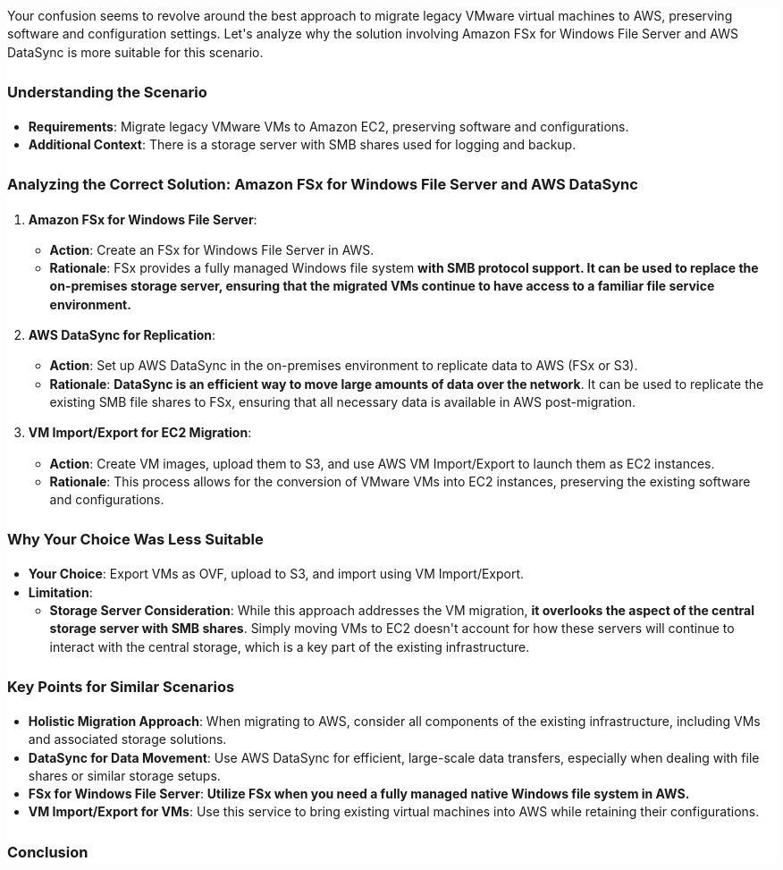 Your confusion seems to revolve around the best approach to migrate legacy VMware virtual machines to AWS, preserving software and configuration settings. Let's analyze why the solution involving Amazon FSx for Windows File Server and AWS DataSync is more suitable for this scenario.

### Understanding the Scenario

- **Requirements**: Migrate legacy VMware VMs to Amazon EC2, preserving software and configurations.
- **Additional Context**: There is a storage server with SMB shares used for logging and backup.

### Analyzing the Correct Solution: Amazon FSx for Windows File Server and AWS DataSync

1. **Amazon FSx for Windows File Server**:
    
    - **Action**: Create an FSx for Windows File Server in AWS.
    - **Rationale**: FSx provides a fully managed Windows file system **with SMB protocol support. It can be used to replace the on-premises storage server, ensuring that the migrated VMs continue to have access to a familiar file service environment.**
2. **AWS DataSync for Replication**:
    
    - **Action**: Set up AWS DataSync in the on-premises environment to replicate data to AWS (FSx or S3).
    - **Rationale**: **DataSync is an efficient way to move large amounts of data over the network**. It can be used to replicate the existing SMB file shares to FSx, ensuring that all necessary data is available in AWS post-migration.
3. **VM Import/Export for EC2 Migration**:
    
    - **Action**: Create VM images, upload them to S3, and use AWS VM Import/Export to launch them as EC2 instances.
    - **Rationale**: This process allows for the conversion of VMware VMs into EC2 instances, preserving the existing software and configurations.

### Why Your Choice Was Less Suitable

- **Your Choice**: Export VMs as OVF, upload to S3, and import using VM Import/Export.
- **Limitation**:
    - **Storage Server Consideration**: While this approach addresses the VM migration, **it overlooks the aspect of the central storage server with SMB shares**. Simply moving VMs to EC2 doesn't account for how these servers will continue to interact with the central storage, which is a key part of the existing infrastructure.

### Key Points for Similar Scenarios

- **Holistic Migration Approach**: When migrating to AWS, consider all components of the existing infrastructure, including VMs and associated storage solutions.
- **DataSync for Data Movement**: Use AWS DataSync for efficient, large-scale data transfers, especially when dealing with file shares or similar storage setups.
- **FSx for Windows File Server**: **Utilize FSx when you need a fully managed native Windows file system in AWS.**
- **VM Import/Export for VMs**: Use this service to bring existing virtual machines into AWS while retaining their configurations.

### Conclusion
